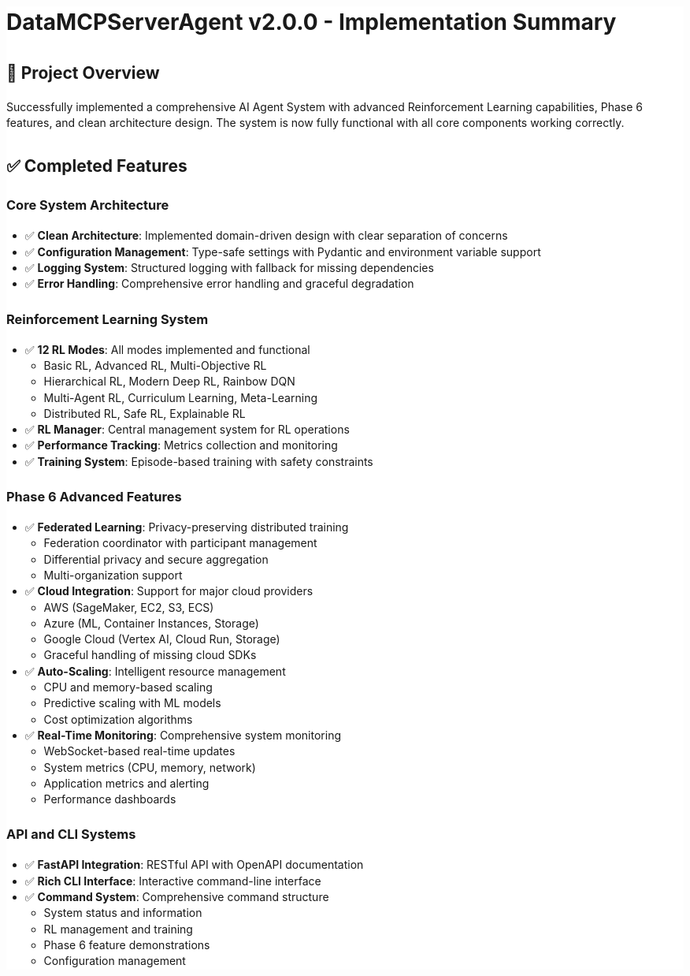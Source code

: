 # DataMCPServerAgent v2.0.0 - Implementation Summary

## 🎯 Project Overview

Successfully implemented a comprehensive AI Agent System with advanced Reinforcement Learning capabilities, Phase 6 features, and clean architecture design. The system is now fully functional with all core components working correctly.

## ✅ Completed Features

### Core System Architecture
- ✅ **Clean Architecture**: Implemented domain-driven design with clear separation of concerns
- ✅ **Configuration Management**: Type-safe settings with Pydantic and environment variable support
- ✅ **Logging System**: Structured logging with fallback for missing dependencies
- ✅ **Error Handling**: Comprehensive error handling and graceful degradation

### Reinforcement Learning System
- ✅ **12 RL Modes**: All modes implemented and functional
  - Basic RL, Advanced RL, Multi-Objective RL
  - Hierarchical RL, Modern Deep RL, Rainbow DQN
  - Multi-Agent RL, Curriculum Learning, Meta-Learning
  - Distributed RL, Safe RL, Explainable RL
- ✅ **RL Manager**: Central management system for RL operations
- ✅ **Performance Tracking**: Metrics collection and monitoring
- ✅ **Training System**: Episode-based training with safety constraints

### Phase 6 Advanced Features
- ✅ **Federated Learning**: Privacy-preserving distributed training
  - Federation coordinator with participant management
  - Differential privacy and secure aggregation
  - Multi-organization support
- ✅ **Cloud Integration**: Support for major cloud providers
  - AWS (SageMaker, EC2, S3, ECS)
  - Azure (ML, Container Instances, Storage)
  - Google Cloud (Vertex AI, Cloud Run, Storage)
  - Graceful handling of missing cloud SDKs
- ✅ **Auto-Scaling**: Intelligent resource management
  - CPU and memory-based scaling
  - Predictive scaling with ML models
  - Cost optimization algorithms
- ✅ **Real-Time Monitoring**: Comprehensive system monitoring
  - WebSocket-based real-time updates
  - System metrics (CPU, memory, network)
  - Application metrics and alerting
  - Performance dashboards

### API and CLI Systems
- ✅ **FastAPI Integration**: RESTful API with OpenAPI documentation
- ✅ **Rich CLI Interface**: Interactive command-line interface
- ✅ **Command System**: Comprehensive command structure
  - System status and information
  - RL management and training
  - Phase 6 feature demonstrations
  - Configuration management
